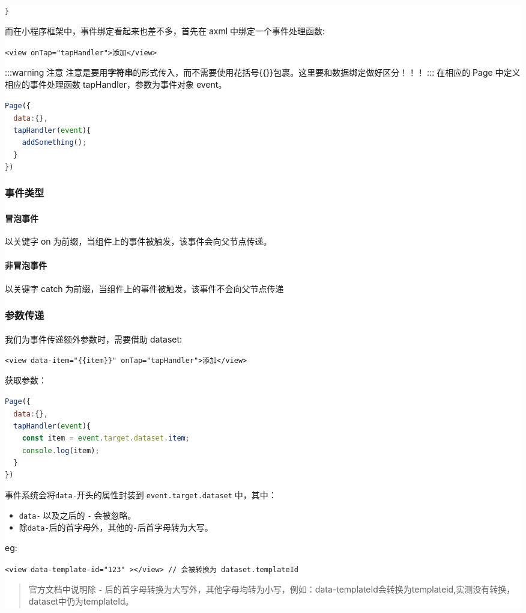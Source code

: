 ```jsx harmony
}
```
而在小程序框架中，事件绑定看起来也差不多，首先在 axml 中绑定一个事件处理函数:
```vue
<view onTap="tapHandler">添加</view>
```

:::warning 注意
注意是要用**字符串**的形式传入，而不需要使用花括号{{}}包裹。这里要和数据绑定做好区分！！！
:::
在相应的 Page 中定义相应的事件处理函数 tapHandler，参数为事件对象 event。
```js
Page({
  data:{},
  tapHandler(event){
    addSomething();
  }
})
```

### 事件类型
#### 冒泡事件
以关键字 on 为前缀，当组件上的事件被触发，该事件会向父节点传递。
#### 非冒泡事件
以关键字 catch 为前缀，当组件上的事件被触发，该事件不会向父节点传递

### 参数传递
我们为事件传递额外参数时，需要借助 dataset:
```vue
<view data-item="{{item}}" onTap="tapHandler">添加</view>
```
获取参数：
```js
Page({
  data:{},
  tapHandler(event){
    const item = event.target.dataset.item;
    console.log(item);
  }
})
```

事件系统会将`data-`开头的属性封装到 `event.target.dataset` 中，其中：
- `data-` 以及之后的 `-` 会被忽略。
- 除`data-`后的首字母外，其他的`-`后首字母转为大写。

eg:
```vue
<view data-template-id="123" ></view> // 会被转换为 dataset.templateId
```

> 官方文档中说明除 `-` 后的首字母转换为大写外，其他字母均转为小写，例如：data-templateId会转换为templateid,实测没有转换，dataset中仍为templateId。
